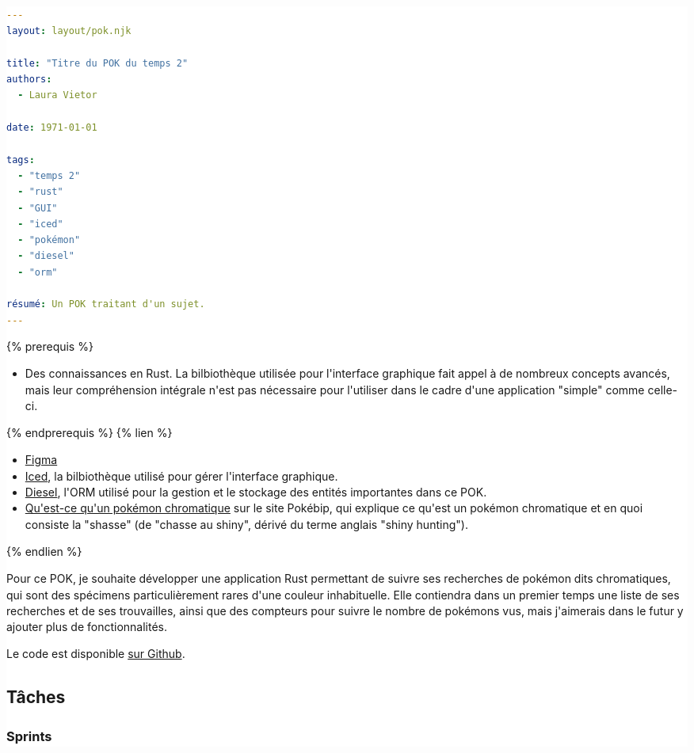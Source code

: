 ```yaml
---
layout: layout/pok.njk

title: "Titre du POK du temps 2"
authors:
  - Laura Vietor

date: 1971-01-01

tags: 
  - "temps 2"
  - "rust"
  - "GUI"
  - "iced"
  - "pokémon"
  - "diesel"
  - "orm"

résumé: Un POK traitant d'un sujet.
---
```


{% prerequis %}

- Des connaissances en Rust. La bilbiothèque utilisée pour l'interface graphique fait appel à de nombreux concepts avancés, mais leur compréhension intégrale n'est pas nécessaire pour l'utiliser dans le cadre d'une application "simple" comme celle-ci.

{% endprerequis %}
{% lien %}

- [Figma](https://www.figma.com)
- [Iced](https://iced.rs/), la bilbiothèque utilisé pour gérer l'interface graphique.
- [Diesel](https://diesel.rs/), l'ORM utilisé pour la gestion et le stockage des entités importantes dans ce POK.
- [Qu'est-ce qu'un pokémon chromatique](https://www.pokebip.com/page/jeuxvideo/dossier_shasse/shiny) sur le site Pokébip, qui explique ce qu'est un pokémon chromatique et en quoi consiste la "shasse" (de "chasse au shiny", dérivé du terme anglais "shiny hunting").

{% endlien %}

Pour ce POK, je souhaite développer une application Rust permettant de suivre ses recherches de pokémon dits chromatiques, qui sont des spécimens particulièrement rares d'une couleur inhabituelle. Elle contiendra dans un premier temps une liste de ses recherches et de ses trouvailles, ainsi que des compteurs pour suivre le nombre de pokémons vus, mais j'aimerais dans le futur y ajouter plus de fonctionnalités.

Le code est disponible [sur Github](https://github.com/lauravietor/SHUtils).

## Tâches

### Sprints
